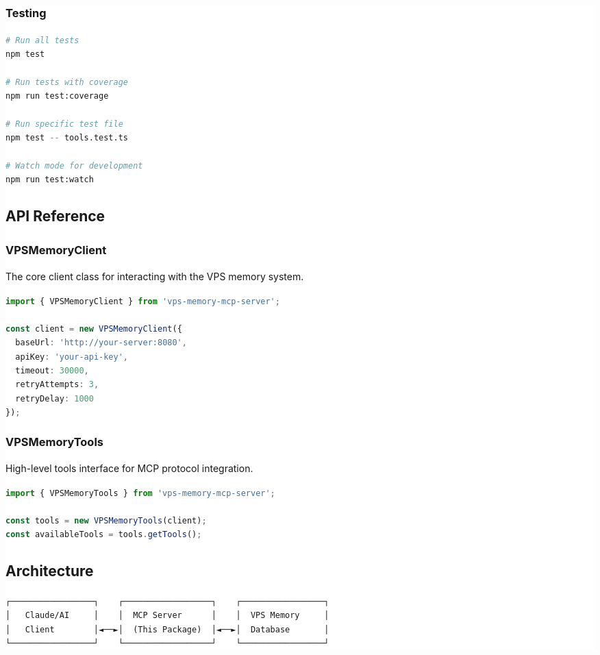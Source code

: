 ### Testing

```bash
# Run all tests
npm test

# Run tests with coverage
npm run test:coverage

# Run specific test file
npm test -- tools.test.ts

# Watch mode for development
npm run test:watch
```

## API Reference

### VPSMemoryClient

The core client class for interacting with the VPS memory system.

```typescript
import { VPSMemoryClient } from 'vps-memory-mcp-server';

const client = new VPSMemoryClient({
  baseUrl: 'http://your-server:8080',
  apiKey: 'your-api-key',
  timeout: 30000,
  retryAttempts: 3,
  retryDelay: 1000
});
```

### VPSMemoryTools

High-level tools interface for MCP protocol integration.

```typescript
import { VPSMemoryTools } from 'vps-memory-mcp-server';

const tools = new VPSMemoryTools(client);
const availableTools = tools.getTools();
```

## Architecture

```
┌─────────────────┐    ┌──────────────────┐    ┌─────────────────┐
│   Claude/AI     │    │  MCP Server      │    │  VPS Memory     │
│   Client        │◄──►│  (This Package)  │◄──►│  Database       │
└─────────────────┘    └──────────────────┘    └─────────────────┘
```
